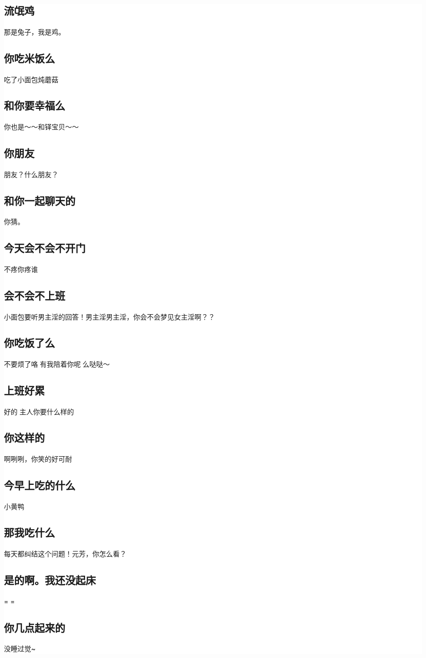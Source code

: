 ## 流氓鸡
那是兔子，我是鸡。

## 你吃米饭么
吃了小面包炖蘑菇

## 和你要幸福么
你也是〜〜和铎宝贝〜〜

## 你朋友
朋友？什么朋友？

## 和你一起聊天的
你猜。

## 今天会不会不开门
不疼你疼谁

## 会不会不上班
小面包要听男主淫的回答！男主淫男主淫，你会不会梦见女主淫啊？？

## 你吃饭了么
不要烦了咯    有我陪着你呢   么哒哒～

## 上班好累
好的 主人你要什么样的

## 你这样的
啊咧咧，你笑的好可耐

## 今早上吃的什么
小黄鸭

## 那我吃什么
每天都纠结这个问题！元芳，你怎么看？

## 是的啊。我还没起床
= =

## 你几点起来的
没睡过觉~
